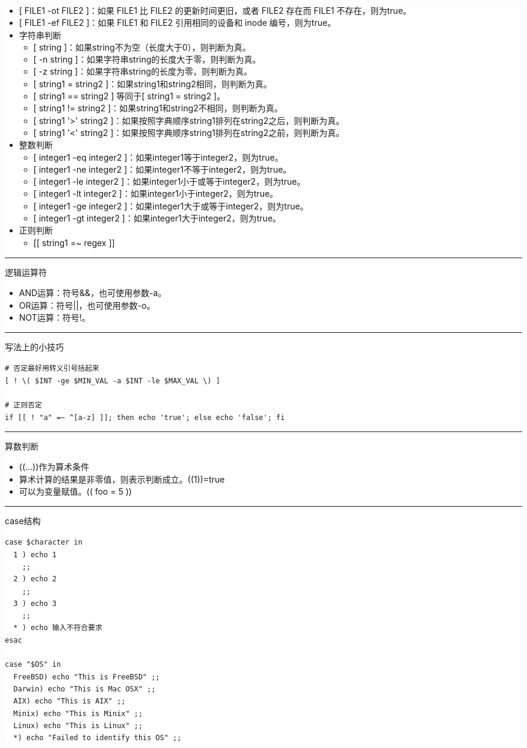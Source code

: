   - [ FILE1 -ot FILE2 ]：如果 FILE1 比 FILE2 的更新时间更旧，或者 FILE2 存在而 FILE1 不存在，则为true。
  - [ FILE1 -ef FILE2 ]：如果 FILE1 和 FILE2 引用相同的设备和 inode 编号，则为true。
- 字符串判断
  - [ string ]：如果string不为空（长度大于0），则判断为真。
  - [ -n string ]：如果字符串string的长度大于零，则判断为真。
  - [ -z string ]：如果字符串string的长度为零，则判断为真。
  - [ string1 = string2 ]：如果string1和string2相同，则判断为真。
  - [ string1 == string2 ] 等同于[ string1 = string2 ]。
  - [ string1 != string2 ]：如果string1和string2不相同，则判断为真。
  - [ string1 '>' string2 ]：如果按照字典顺序string1排列在string2之后，则判断为真。
  - [ string1 '<' string2 ]：如果按照字典顺序string1排列在string2之前，则判断为真。
- 整数判断
  - [ integer1 -eq integer2 ]：如果integer1等于integer2，则为true。
  - [ integer1 -ne integer2 ]：如果integer1不等于integer2，则为true。
  - [ integer1 -le integer2 ]：如果integer1小于或等于integer2，则为true。
  - [ integer1 -lt integer2 ]：如果integer1小于integer2，则为true。
  - [ integer1 -ge integer2 ]：如果integer1大于或等于integer2，则为true。
  - [ integer1 -gt integer2 ]：如果integer1大于integer2，则为true。
- 正则判断
  - [[ string1 =~ regex ]]

---

逻辑运算符
- AND运算：符号&&，也可使用参数-a。
- OR运算：符号||，也可使用参数-o。
- NOT运算：符号!。

---

写法上的小技巧
```shell
# 否定最好用转义引号括起来
[ ! \( $INT -ge $MIN_VAL -a $INT -le $MAX_VAL \) ]

# 正则否定
if [[ ! "a" =~ ^[a-z] ]]; then echo 'true'; else echo 'false'; fi
```

---

算数判断
- ((...))作为算术条件
- 算术计算的结果是非零值，则表示判断成立。((1))=true
- 可以为变量赋值。(( foo = 5 ))

---

case结构
```shell
case $character in
  1 ) echo 1
    ;;
  2 ) echo 2
    ;;
  3 ) echo 3
    ;;
  * ) echo 输入不符合要求
esac

case "$OS" in
  FreeBSD) echo "This is FreeBSD" ;;
  Darwin) echo "This is Mac OSX" ;;
  AIX) echo "This is AIX" ;;
  Minix) echo "This is Minix" ;;
  Linux) echo "This is Linux" ;;
  *) echo "Failed to identify this OS" ;;
```